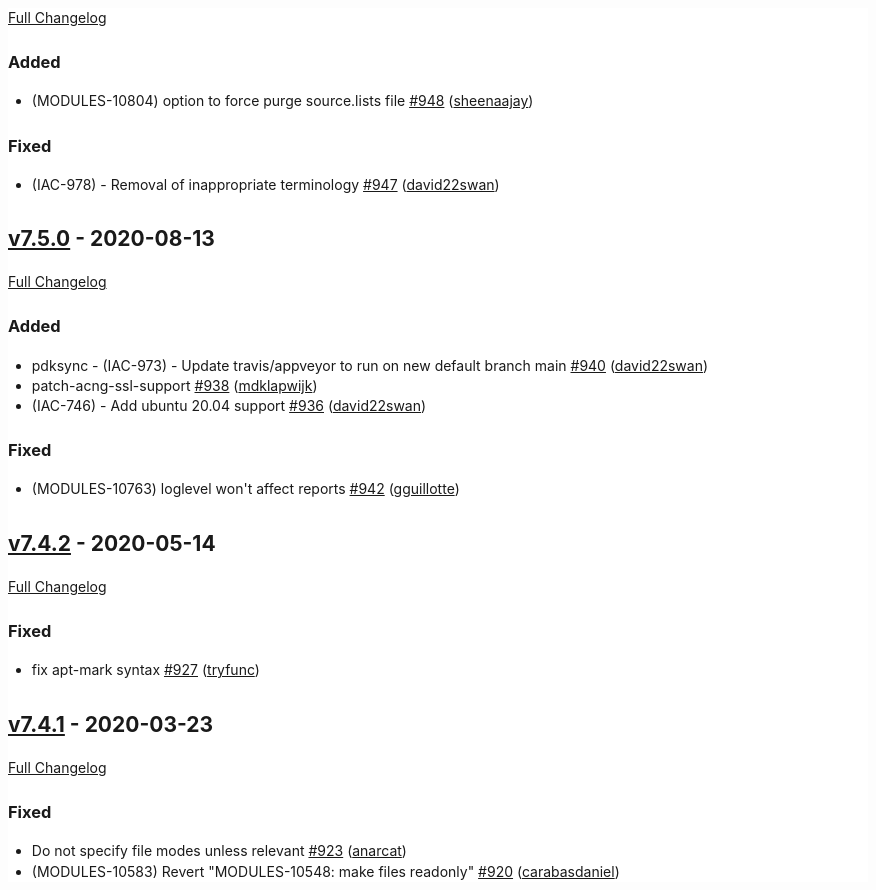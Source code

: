 [Full Changelog](https://github.com/puppetlabs/puppetlabs-apt/compare/v7.5.0...v7.6.0)

### Added

- (MODULES-10804) option to force purge source.lists file [#948](https://github.com/puppetlabs/puppetlabs-apt/pull/948) ([sheenaajay](https://github.com/sheenaajay))

### Fixed

- (IAC-978) - Removal of inappropriate terminology [#947](https://github.com/puppetlabs/puppetlabs-apt/pull/947) ([david22swan](https://github.com/david22swan))

## [v7.5.0](https://github.com/puppetlabs/puppetlabs-apt/tree/v7.5.0) - 2020-08-13

[Full Changelog](https://github.com/puppetlabs/puppetlabs-apt/compare/v7.4.2...v7.5.0)

### Added

- pdksync - (IAC-973) - Update travis/appveyor to run on new default branch main [#940](https://github.com/puppetlabs/puppetlabs-apt/pull/940) ([david22swan](https://github.com/david22swan))
- patch-acng-ssl-support [#938](https://github.com/puppetlabs/puppetlabs-apt/pull/938) ([mdklapwijk](https://github.com/mdklapwijk))
- (IAC-746) - Add ubuntu 20.04 support [#936](https://github.com/puppetlabs/puppetlabs-apt/pull/936) ([david22swan](https://github.com/david22swan))

### Fixed

- (MODULES-10763) loglevel won't affect reports [#942](https://github.com/puppetlabs/puppetlabs-apt/pull/942) ([gguillotte](https://github.com/gguillotte))

## [v7.4.2](https://github.com/puppetlabs/puppetlabs-apt/tree/v7.4.2) - 2020-05-14

[Full Changelog](https://github.com/puppetlabs/puppetlabs-apt/compare/v7.4.1...v7.4.2)

### Fixed

- fix apt-mark syntax [#927](https://github.com/puppetlabs/puppetlabs-apt/pull/927) ([tryfunc](https://github.com/tryfunc))

## [v7.4.1](https://github.com/puppetlabs/puppetlabs-apt/tree/v7.4.1) - 2020-03-23

[Full Changelog](https://github.com/puppetlabs/puppetlabs-apt/compare/v7.4.0...v7.4.1)

### Fixed

- Do not specify file modes unless relevant [#923](https://github.com/puppetlabs/puppetlabs-apt/pull/923) ([anarcat](https://github.com/anarcat))
- (MODULES-10583) Revert "MODULES-10548: make files readonly" [#920](https://github.com/puppetlabs/puppetlabs-apt/pull/920) ([carabasdaniel](https://github.com/carabasdaniel))
